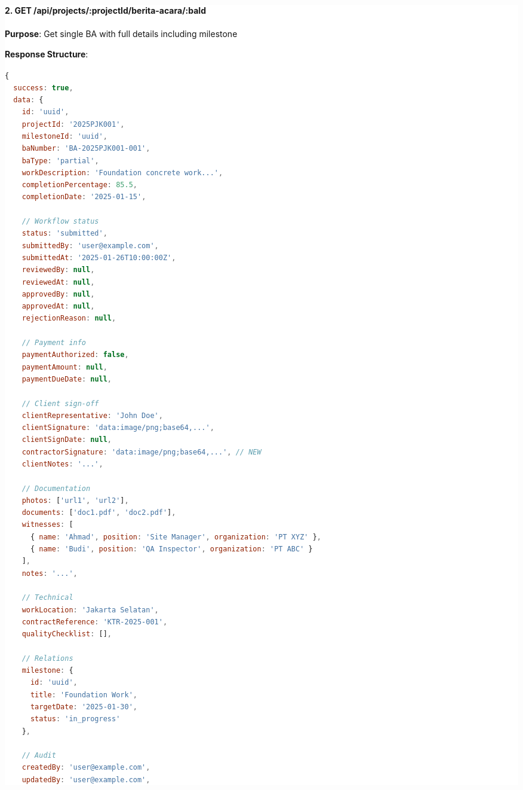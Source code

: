 #### **2. GET /api/projects/:projectId/berita-acara/:baId**
**Purpose**: Get single BA with full details including milestone

**Response Structure**:
```javascript
{
  success: true,
  data: {
    id: 'uuid',
    projectId: '2025PJK001',
    milestoneId: 'uuid',
    baNumber: 'BA-2025PJK001-001',
    baType: 'partial',
    workDescription: 'Foundation concrete work...',
    completionPercentage: 85.5,
    completionDate: '2025-01-15',
    
    // Workflow status
    status: 'submitted',
    submittedBy: 'user@example.com',
    submittedAt: '2025-01-26T10:00:00Z',
    reviewedBy: null,
    reviewedAt: null,
    approvedBy: null,
    approvedAt: null,
    rejectionReason: null,
    
    // Payment info
    paymentAuthorized: false,
    paymentAmount: null,
    paymentDueDate: null,
    
    // Client sign-off
    clientRepresentative: 'John Doe',
    clientSignature: 'data:image/png;base64,...',
    clientSignDate: null,
    contractorSignature: 'data:image/png;base64,...', // NEW
    clientNotes: '...',
    
    // Documentation
    photos: ['url1', 'url2'],
    documents: ['doc1.pdf', 'doc2.pdf'],
    witnesses: [
      { name: 'Ahmad', position: 'Site Manager', organization: 'PT XYZ' },
      { name: 'Budi', position: 'QA Inspector', organization: 'PT ABC' }
    ],
    notes: '...',
    
    // Technical
    workLocation: 'Jakarta Selatan',
    contractReference: 'KTR-2025-001',
    qualityChecklist: [],
    
    // Relations
    milestone: {
      id: 'uuid',
      title: 'Foundation Work',
      targetDate: '2025-01-30',
      status: 'in_progress'
    },
    
    // Audit
    createdBy: 'user@example.com',
    updatedBy: 'user@example.com',
```